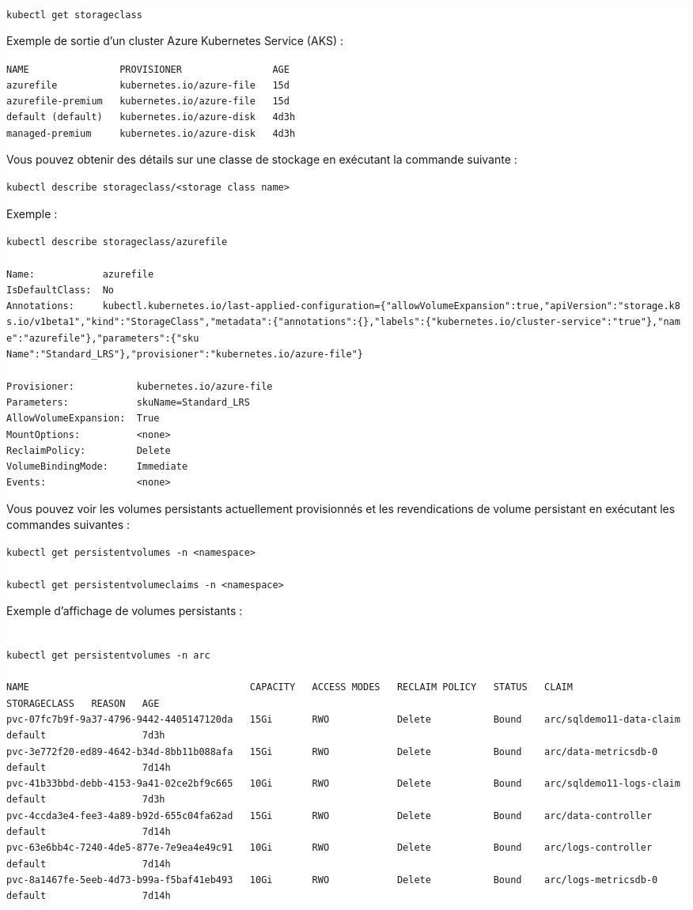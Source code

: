 ```console
kubectl get storageclass
```

Exemple de sortie d’un cluster Azure Kubernetes Service (AKS) :

```console
NAME                PROVISIONER                AGE
azurefile           kubernetes.io/azure-file   15d
azurefile-premium   kubernetes.io/azure-file   15d
default (default)   kubernetes.io/azure-disk   4d3h
managed-premium     kubernetes.io/azure-disk   4d3h
```

Vous pouvez obtenir des détails sur une classe de stockage en exécutant la commande suivante :

```console
kubectl describe storageclass/<storage class name>
```

Exemple :

```console
kubectl describe storageclass/azurefile

Name:            azurefile
IsDefaultClass:  No
Annotations:     kubectl.kubernetes.io/last-applied-configuration={"allowVolumeExpansion":true,"apiVersion":"storage.k8s.io/v1beta1","kind":"StorageClass","metadata":{"annotations":{},"labels":{"kubernetes.io/cluster-service":"true"},"name":"azurefile"},"parameters":{"sku
Name":"Standard_LRS"},"provisioner":"kubernetes.io/azure-file"}

Provisioner:           kubernetes.io/azure-file
Parameters:            skuName=Standard_LRS
AllowVolumeExpansion:  True
MountOptions:          <none>
ReclaimPolicy:         Delete
VolumeBindingMode:     Immediate
Events:                <none>
```

Vous pouvez voir les volumes persistants actuellement provisionnés et les revendications de volume persistant en exécutant les commandes suivantes :

```console
kubectl get persistentvolumes -n <namespace>

kubectl get persistentvolumeclaims -n <namespace>
```

Exemple d’affichage de volumes persistants :

```console

kubectl get persistentvolumes -n arc

NAME                                       CAPACITY   ACCESS MODES   RECLAIM POLICY   STATUS   CLAIM                      STORAGECLASS   REASON   AGE
pvc-07fc7b9f-9a37-4796-9442-4405147120da   15Gi       RWO            Delete           Bound    arc/sqldemo11-data-claim   default                 7d3h
pvc-3e772f20-ed89-4642-b34d-8bb11b088afa   15Gi       RWO            Delete           Bound    arc/data-metricsdb-0       default                 7d14h
pvc-41b33bbd-debb-4153-9a41-02ce2bf9c665   10Gi       RWO            Delete           Bound    arc/sqldemo11-logs-claim   default                 7d3h
pvc-4ccda3e4-fee3-4a89-b92d-655c04fa62ad   15Gi       RWO            Delete           Bound    arc/data-controller        default                 7d14h
pvc-63e6bb4c-7240-4de5-877e-7e9ea4e49c91   10Gi       RWO            Delete           Bound    arc/logs-controller        default                 7d14h
pvc-8a1467fe-5eeb-4d73-b99a-f5baf41eb493   10Gi       RWO            Delete           Bound    arc/logs-metricsdb-0       default                 7d14h
```